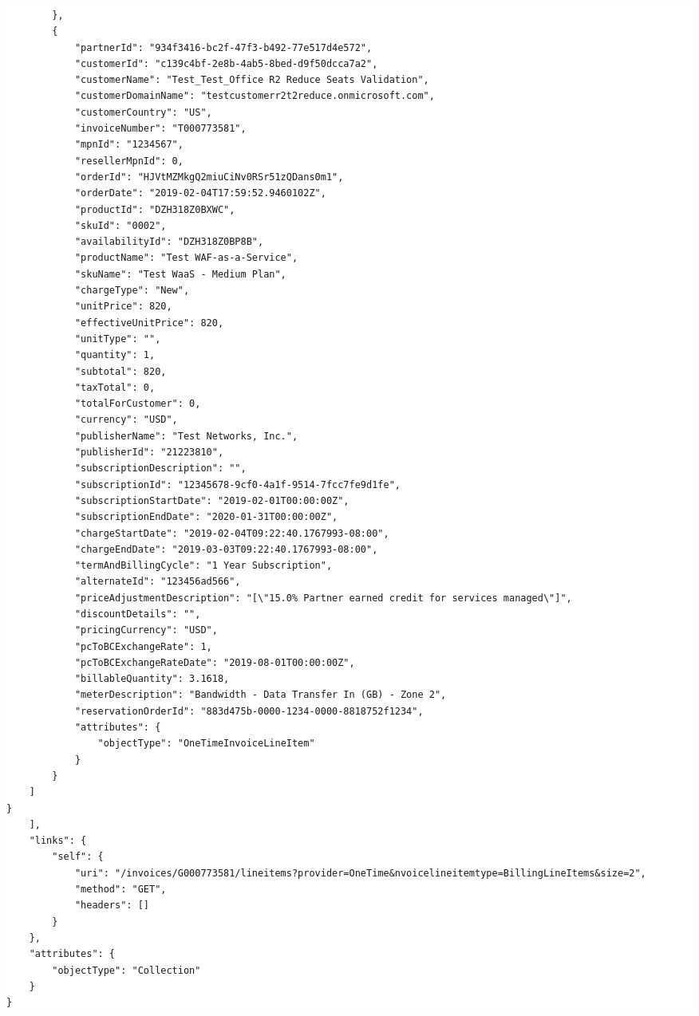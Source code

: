 ```http
        },
        {
            "partnerId": "934f3416-bc2f-47f3-b492-77e517d4e572",
            "customerId": "c139c4bf-2e8b-4ab5-8bed-d9f50dcca7a2",
            "customerName": "Test_Test_Office R2 Reduce Seats Validation",
            "customerDomainName": "testcustomerr2t2reduce.onmicrosoft.com",
            "customerCountry": "US",
            "invoiceNumber": "T000773581",
            "mpnId": "1234567",
            "resellerMpnId": 0,
            "orderId": "HJVtMZMkgQ2miuCiNv0RSr51zQDans0m1",
            "orderDate": "2019-02-04T17:59:52.9460102Z",
            "productId": "DZH318Z0BXWC",
            "skuId": "0002",
            "availabilityId": "DZH318Z0BP8B",
            "productName": "Test WAF-as-a-Service",
            "skuName": "Test WaaS - Medium Plan",
            "chargeType": "New",
            "unitPrice": 820,
            "effectiveUnitPrice": 820,
            "unitType": "",
            "quantity": 1,
            "subtotal": 820,
            "taxTotal": 0,
            "totalForCustomer": 0,
            "currency": "USD",
            "publisherName": "Test Networks, Inc.",
            "publisherId": "21223810",
            "subscriptionDescription": "",
            "subscriptionId": "12345678-9cf0-4a1f-9514-7fcc7fe9d1fe",
            "subscriptionStartDate": "2019-02-01T00:00:00Z",
            "subscriptionEndDate": "2020-01-31T00:00:00Z",
            "chargeStartDate": "2019-02-04T09:22:40.1767993-08:00",
            "chargeEndDate": "2019-03-03T09:22:40.1767993-08:00",
            "termAndBillingCycle": "1 Year Subscription",
            "alternateId": "123456ad566",
            "priceAdjustmentDescription": "[\"15.0% Partner earned credit for services managed\"]",
            "discountDetails": "",
            "pricingCurrency": "USD",
            "pcToBCExchangeRate": 1,
            "pcToBCExchangeRateDate": "2019-08-01T00:00:00Z",
            "billableQuantity": 3.1618,
            "meterDescription": "Bandwidth - Data Transfer In (GB) - Zone 2",
            "reservationOrderId": "883d475b-0000-1234-0000-8818752f1234",
            "attributes": {
                "objectType": "OneTimeInvoiceLineItem"
            }
        }
    ]
}
    ],
    "links": {
        "self": {
            "uri": "/invoices/G000773581/lineitems?provider=OneTime&nvoicelineitemtype=BillingLineItems&size=2",
            "method": "GET",
            "headers": []
        }
    },
    "attributes": {
        "objectType": "Collection"
    }
}
```